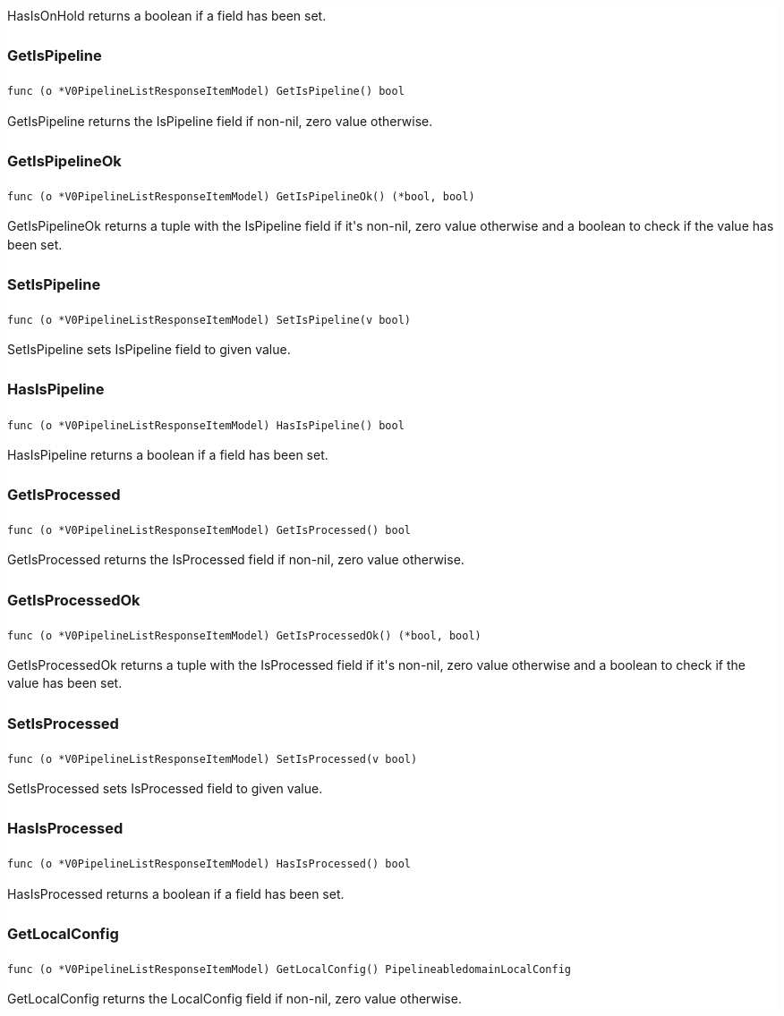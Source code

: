 HasIsOnHold returns a boolean if a field has been set.

### GetIsPipeline

`func (o *V0PipelineListResponseItemModel) GetIsPipeline() bool`

GetIsPipeline returns the IsPipeline field if non-nil, zero value otherwise.

### GetIsPipelineOk

`func (o *V0PipelineListResponseItemModel) GetIsPipelineOk() (*bool, bool)`

GetIsPipelineOk returns a tuple with the IsPipeline field if it's non-nil, zero value otherwise
and a boolean to check if the value has been set.

### SetIsPipeline

`func (o *V0PipelineListResponseItemModel) SetIsPipeline(v bool)`

SetIsPipeline sets IsPipeline field to given value.

### HasIsPipeline

`func (o *V0PipelineListResponseItemModel) HasIsPipeline() bool`

HasIsPipeline returns a boolean if a field has been set.

### GetIsProcessed

`func (o *V0PipelineListResponseItemModel) GetIsProcessed() bool`

GetIsProcessed returns the IsProcessed field if non-nil, zero value otherwise.

### GetIsProcessedOk

`func (o *V0PipelineListResponseItemModel) GetIsProcessedOk() (*bool, bool)`

GetIsProcessedOk returns a tuple with the IsProcessed field if it's non-nil, zero value otherwise
and a boolean to check if the value has been set.

### SetIsProcessed

`func (o *V0PipelineListResponseItemModel) SetIsProcessed(v bool)`

SetIsProcessed sets IsProcessed field to given value.

### HasIsProcessed

`func (o *V0PipelineListResponseItemModel) HasIsProcessed() bool`

HasIsProcessed returns a boolean if a field has been set.

### GetLocalConfig

`func (o *V0PipelineListResponseItemModel) GetLocalConfig() PipelineabledomainLocalConfig`

GetLocalConfig returns the LocalConfig field if non-nil, zero value otherwise.
